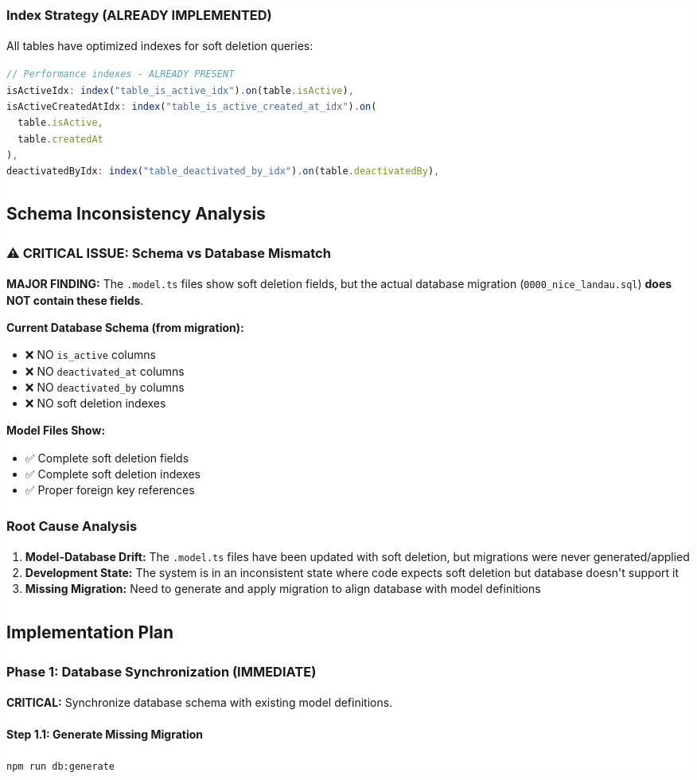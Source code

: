 ### Index Strategy (ALREADY IMPLEMENTED)

All tables have optimized indexes for soft deletion queries:

```typescript
// Performance indexes - ALREADY PRESENT
isActiveIdx: index("table_is_active_idx").on(table.isActive),
isActiveCreatedAtIdx: index("table_is_active_created_at_idx").on(
  table.isActive,
  table.createdAt
),
deactivatedByIdx: index("table_deactivated_by_idx").on(table.deactivatedBy),
```

## Schema Inconsistency Analysis

### ⚠️ CRITICAL ISSUE: Schema vs Database Mismatch

**MAJOR FINDING:** The `.model.ts` files show soft deletion fields, but the actual database migration (`0000_nice_landau.sql`) **does NOT contain these fields**.

**Current Database Schema (from migration):**

- ❌ NO `is_active` columns
- ❌ NO `deactivated_at` columns
- ❌ NO `deactivated_by` columns
- ❌ NO soft deletion indexes

**Model Files Show:**

- ✅ Complete soft deletion fields
- ✅ Complete soft deletion indexes
- ✅ Proper foreign key references

### Root Cause Analysis

1. **Model-Database Drift:** The `.model.ts` files have been updated with soft deletion, but migrations were never generated/applied
2. **Development State:** The system is in an inconsistent state where code expects soft deletion but database doesn't support it
3. **Missing Migration:** Need to generate and apply migration to align database with model definitions

## Implementation Plan

### Phase 1: Database Synchronization (IMMEDIATE)

**CRITICAL:** Synchronize database schema with existing model definitions.

#### Step 1.1: Generate Missing Migration

```bash
npm run db:generate
```
